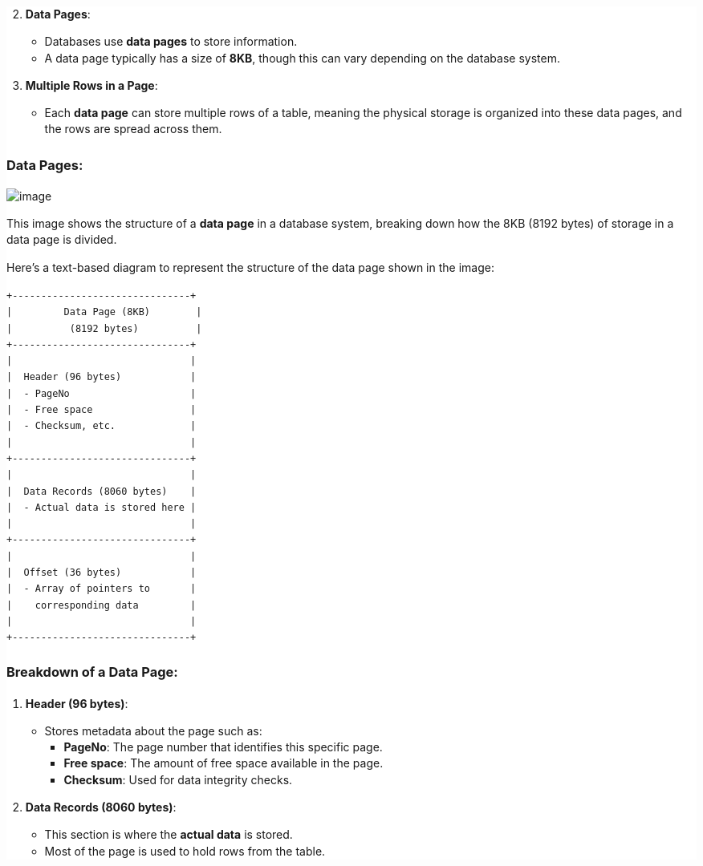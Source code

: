 2. **Data Pages**: 
   - Databases use **data pages** to store information. 
   - A data page typically has a size of **8KB**, though this can vary depending on the database system.
   
3. **Multiple Rows in a Page**: 
   - Each **data page** can store multiple rows of a table, meaning the physical storage is organized into these data pages, and the rows are spread across them.

 ### **Data Pages**:
 
![image](https://github.com/user-attachments/assets/df5d8c3e-304d-470c-ab3b-a8d835c34007)

This image shows the structure of a **data page** in a database system, breaking down how the 8KB (8192 bytes) of storage in a data page is divided.

Here’s a text-based diagram to represent the structure of the data page shown in the image:

```
+-------------------------------+
|         Data Page (8KB)        |
|          (8192 bytes)          |
+-------------------------------+
|                               |
|  Header (96 bytes)            |
|  - PageNo                     |
|  - Free space                 |
|  - Checksum, etc.             |
|                               |
+-------------------------------+
|                               |
|  Data Records (8060 bytes)    |
|  - Actual data is stored here |
|                               |
+-------------------------------+
|                               |
|  Offset (36 bytes)            |
|  - Array of pointers to       |
|    corresponding data         |
|                               |
+-------------------------------+
```

### Breakdown of a Data Page:
1. **Header (96 bytes)**:
   - Stores metadata about the page such as:
     - **PageNo**: The page number that identifies this specific page.
     - **Free space**: The amount of free space available in the page.
     - **Checksum**: Used for data integrity checks.

2. **Data Records (8060 bytes)**:
   - This section is where the **actual data** is stored.
   - Most of the page is used to hold rows from the table.

